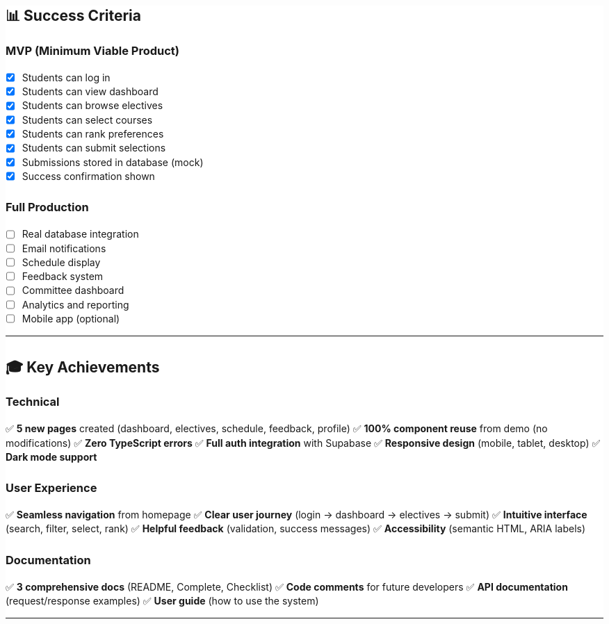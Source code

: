 
## 📊 Success Criteria

### MVP (Minimum Viable Product)

- [x] Students can log in
- [x] Students can view dashboard
- [x] Students can browse electives
- [x] Students can select courses
- [x] Students can rank preferences
- [x] Students can submit selections
- [x] Submissions stored in database (mock)
- [x] Success confirmation shown

### Full Production

- [ ] Real database integration
- [ ] Email notifications
- [ ] Schedule display
- [ ] Feedback system
- [ ] Committee dashboard
- [ ] Analytics and reporting
- [ ] Mobile app (optional)

---

## 🎓 Key Achievements

### Technical

✅ **5 new pages** created (dashboard, electives, schedule, feedback, profile)
✅ **100% component reuse** from demo (no modifications)
✅ **Zero TypeScript errors**
✅ **Full auth integration** with Supabase
✅ **Responsive design** (mobile, tablet, desktop)
✅ **Dark mode support**

### User Experience

✅ **Seamless navigation** from homepage
✅ **Clear user journey** (login → dashboard → electives → submit)
✅ **Intuitive interface** (search, filter, select, rank)
✅ **Helpful feedback** (validation, success messages)
✅ **Accessibility** (semantic HTML, ARIA labels)

### Documentation

✅ **3 comprehensive docs** (README, Complete, Checklist)
✅ **Code comments** for future developers
✅ **API documentation** (request/response examples)
✅ **User guide** (how to use the system)

---